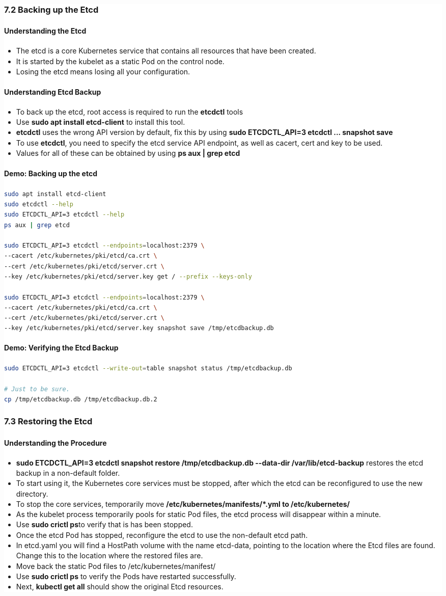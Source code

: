 ### 7.2 Backing up the Etcd

#### Understanding the Etcd

- The etcd is a core Kubernetes service that contains all resources that have been created.
- It is started by the kubelet as a static Pod on the control node.
- Losing the etcd means losing all your configuration.

#### Understanding Etcd Backup

- To back up the etcd, root access is required to run the **etcdctl** tools
- Use **sudo apt install etcd-client** to install this tool.
- **etcdctl** uses the wrong API version by default, fix this by using **sudo ETCDCTL_API=3 etcdctl ... snapshot save**
- To use **etcdctl**, you need to specify the etcd service API endpoint, as well as cacert, cert and key to be used.
- Values for all of these can be obtained by using **ps aux | grep etcd**

#### Demo: Backing up the etcd

```bash
sudo apt install etcd-client
sudo etcdctl --help
sudo ETCDCTL_API=3 etcdctl --help
ps aux | grep etcd

sudo ETCDCTL_API=3 etcdctl --endpoints=localhost:2379 \
--cacert /etc/kubernetes/pki/etcd/ca.crt \
--cert /etc/kubernetes/pki/etcd/server.crt \
--key /etc/kubernetes/pki/etcd/server.key get / --prefix --keys-only 

sudo ETCDCTL_API=3 etcdctl --endpoints=localhost:2379 \
--cacert /etc/kubernetes/pki/etcd/ca.crt \
--cert /etc/kubernetes/pki/etcd/server.crt \
--key /etc/kubernetes/pki/etcd/server.key snapshot save /tmp/etcdbackup.db
```

#### Demo: Verifying the Etcd Backup

```bash
sudo ETCDCTL_API=3 etcdctl --write-out=table snapshot status /tmp/etcdbackup.db

# Just to be sure.
cp /tmp/etcdbackup.db /tmp/etcdbackup.db.2 
```

### 7.3 Restoring the Etcd

#### Understanding the Procedure

- **sudo ETCDCTL_API=3 etcdctl snapshot restore /tmp/etcdbackup.db --data-dir /var/lib/etcd-backup** restores the etcd backup in a non-default folder.
- To start using it, the Kubernetes core services must be stopped, after which the etcd can be reconfigured to use the new directory.
- To stop the core services, temporarily move **/etc/kubernetes/manifests/*.yml to /etc/kubernetes/**
- As the kubelet process temporarily pools for static Pod files, the etcd process will disappear within a minute.
- Use **sudo crictl ps**to verify that is has been stopped.
- Once the etcd Pod has stopped, reconfigure the etcd to use the non-default etcd path.
- In etcd.yaml you will find a HostPath volume with the name etcd-data, pointing to the location where the Etcd files are found. Change this to the location where the restored files are.
- Move back the static Pod files to /etc/kubernetes/manifest/
- Use **sudo crictl ps** to verify the Pods have restarted successfully.
- Next, **kubectl get all** should show the original Etcd resources.
